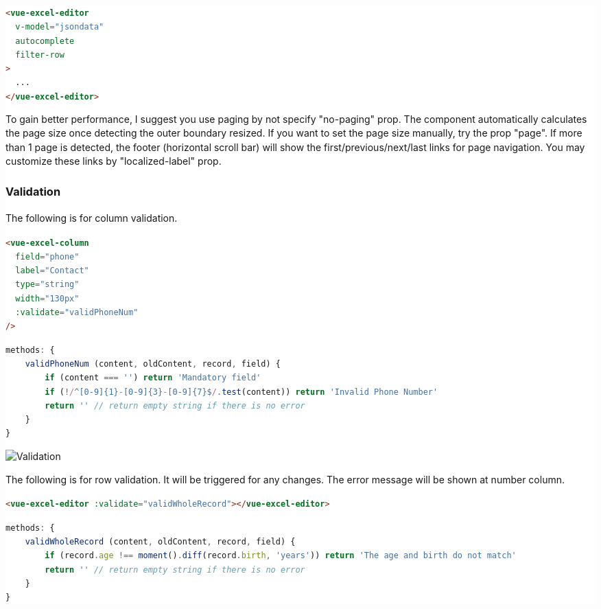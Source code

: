 ```html
<vue-excel-editor
  v-model="jsondata"
  autocomplete
  filter-row
>
  ...
</vue-excel-editor>
```

To gain better performance, I suggest you use paging by not specify "no-paging" prop. The component automatically calculates the page size once detecting the outer boundary resized. If you want to set the page size manually, try the prop "page". If more than 1 page is detected, the footer (horizontal scroll bar) will show the first/previous/next/last links for page navigation. You may customize these links by "localized-label" prop.

### Validation

The following is for column validation.

```html
<vue-excel-column
  field="phone"
  label="Contact"
  type="string"
  width="130px"
  :validate="validPhoneNum"
/>
```

```js
methods: {
    validPhoneNum (content, oldContent, record, field) {
        if (content === '') return 'Mandatory field'
        if (!/^[0-9]{1}-[0-9]{3}-[0-9]{7}$/.test(content)) return 'Invalid Phone Number'
        return '' // return empty string if there is no error
    }
}
```

![Validation](https://i.imgur.com/VV6RQYw.png 'Validation')

The following is for row validation. It will be triggered for any changes. The error message will be shown at number column.

```html
<vue-excel-editor :validate="validWholeRecord"></vue-excel-editor>
```

```js
methods: {
    validWholeRecord (content, oldContent, record, field) {
        if (record.age !== moment().diff(record.birth, 'years')) return 'The age and birth do not match'
        return '' // return empty string if there is no error
    }
}
```
